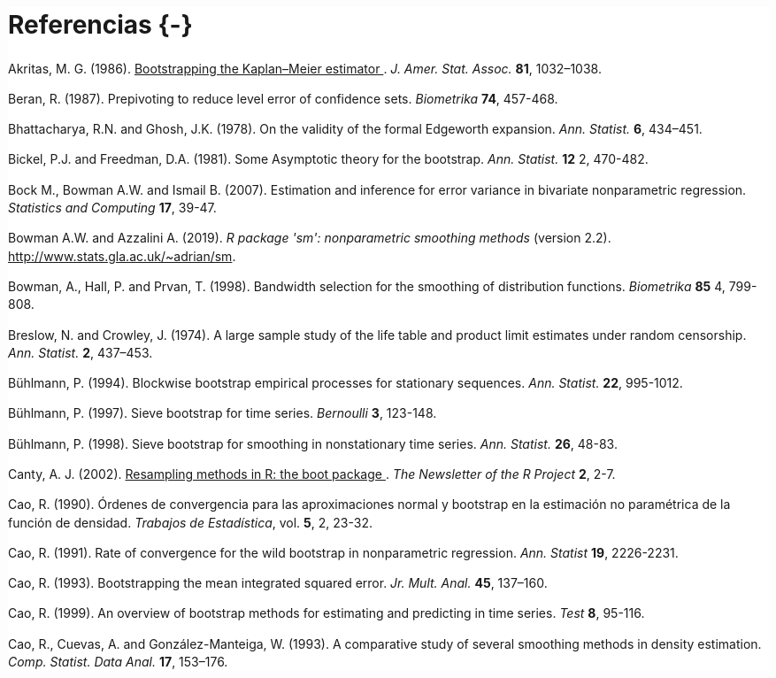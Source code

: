 # Referencias {-}



Akritas, M. G. (1986). [Bootstrapping the Kaplan–Meier estimator ](https://www.tandfonline.com/doi/abs/10.1080/01621459.1986.10478369).
*J. Amer. Stat. Assoc.* **81**, 1032–1038.

Beran, R. (1987). Prepivoting to reduce level error of confidence sets.
*Biometrika* **74**, 457-468.

Bhattacharya, R.N. and Ghosh, J.K. (1978). On the validity of the formal
Edgeworth expansion. *Ann. Statist.* **6**, 434–451.

Bickel, P.J. and Freedman, D.A. (1981). Some Asymptotic theory for the
bootstrap. *Ann. Statist.* **12** 2, 470-482.

Bock M., Bowman A.W. and Ismail B. (2007). Estimation and inference for 
error variance in bivariate nonparametric regression. *Statistics and Computing* 
**17**, 39-47.

Bowman A.W. and Azzalini A. (2019). *R package 'sm': nonparametric smoothing methods* 
(version 2.2). <http://www.stats.gla.ac.uk/~adrian/sm>.

Bowman, A., Hall, P. and Prvan, T. (1998). Bandwidth selection for the
smoothing of distribution functions. *Biometrika* **85** 4, 799-808.

Breslow, N. and Crowley, J. (1974). A large sample study of the life
table and product limit estimates under random censorship. *Ann.
Statist.* **2**, 437–453.

Bühlmann, P. (1994). Blockwise bootstrap empirical processes for
stationary sequences. *Ann. Statist.* **22**, 995-1012.

Bühlmann, P. (1997). Sieve bootstrap for time series. *Bernoulli* **3**,
123-148.

Bühlmann, P. (1998). Sieve bootstrap for smoothing in nonstationary time
series. *Ann. Statist.* **26**, 48-83.

Canty, A. J. (2002). [Resampling methods in R: the boot package ](http://cran.fhcrc.org/doc/Rnews/Rnews_2002-3.pdf). 
*The Newsletter of the R Project* **2**, 2-7.

Cao, R. (1990). Órdenes de convergencia para las aproximaciones normal y
bootstrap en la estimación no paramétrica de la función de densidad.
*Trabajos de Estadística*, vol. **5**, 2, 23-32.

Cao, R. (1991). Rate of convergence for the wild bootstrap in
nonparametric regression. *Ann. Statist* **19**, 2226-2231.

Cao, R. (1993). Bootstrapping the mean integrated squared error. 
*Jr. Mult. Anal.* **45**, 137–160.

Cao, R. (1999). An overview of bootstrap methods for estimating and
predicting in time series. *Test* **8**, 95-116.

Cao, R., Cuevas, A. and González-Manteiga, W. (1993). A comparative
study of several smoothing methods in density estimation. 
*Comp. Statist. Data Anal.* **17**, 153–176.
